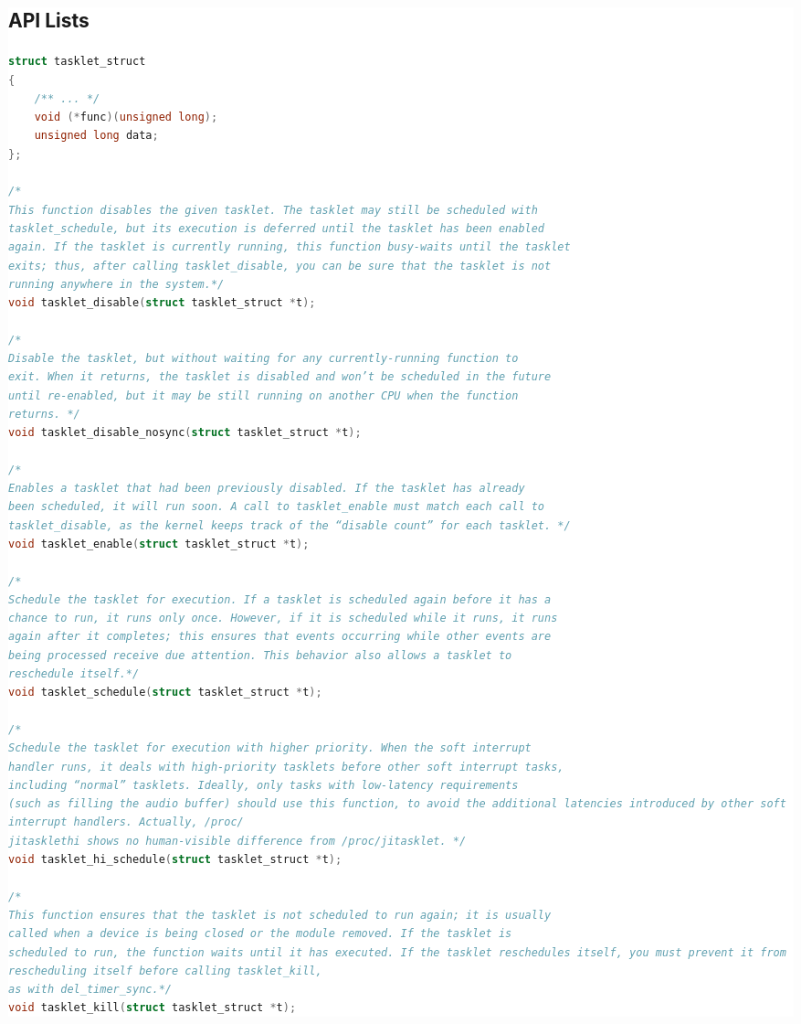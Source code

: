 ## API Lists
```c
struct tasklet_struct
{
    /** ... */
	void (*func)(unsigned long);
	unsigned long data;
};

/*
This function disables the given tasklet. The tasklet may still be scheduled with
tasklet_schedule, but its execution is deferred until the tasklet has been enabled
again. If the tasklet is currently running, this function busy-waits until the tasklet
exits; thus, after calling tasklet_disable, you can be sure that the tasklet is not
running anywhere in the system.*/
void tasklet_disable(struct tasklet_struct *t);

/*
Disable the tasklet, but without waiting for any currently-running function to
exit. When it returns, the tasklet is disabled and won’t be scheduled in the future
until re-enabled, but it may be still running on another CPU when the function
returns. */
void tasklet_disable_nosync(struct tasklet_struct *t);

/*
Enables a tasklet that had been previously disabled. If the tasklet has already
been scheduled, it will run soon. A call to tasklet_enable must match each call to
tasklet_disable, as the kernel keeps track of the “disable count” for each tasklet. */
void tasklet_enable(struct tasklet_struct *t);

/*
Schedule the tasklet for execution. If a tasklet is scheduled again before it has a
chance to run, it runs only once. However, if it is scheduled while it runs, it runs
again after it completes; this ensures that events occurring while other events are
being processed receive due attention. This behavior also allows a tasklet to
reschedule itself.*/
void tasklet_schedule(struct tasklet_struct *t);

/*
Schedule the tasklet for execution with higher priority. When the soft interrupt
handler runs, it deals with high-priority tasklets before other soft interrupt tasks,
including “normal” tasklets. Ideally, only tasks with low-latency requirements
(such as filling the audio buffer) should use this function, to avoid the additional latencies introduced by other soft interrupt handlers. Actually, /proc/
jitasklethi shows no human-visible difference from /proc/jitasklet. */
void tasklet_hi_schedule(struct tasklet_struct *t);

/*
This function ensures that the tasklet is not scheduled to run again; it is usually
called when a device is being closed or the module removed. If the tasklet is
scheduled to run, the function waits until it has executed. If the tasklet reschedules itself, you must prevent it from rescheduling itself before calling tasklet_kill,
as with del_timer_sync.*/
void tasklet_kill(struct tasklet_struct *t);
```
